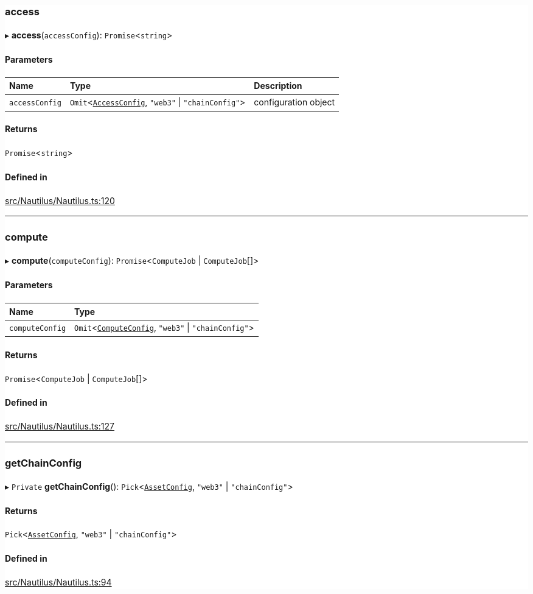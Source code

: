 ### access

▸ **access**(`accessConfig`): `Promise`<`string`\>

#### Parameters

| Name | Type | Description |
| :------ | :------ | :------ |
| `accessConfig` | `Omit`<[`AccessConfig`](../interfaces/types.AccessConfig.md), ``"web3"`` \| ``"chainConfig"``\> | configuration object |

#### Returns

`Promise`<`string`\>

#### Defined in

[src/Nautilus/Nautilus.ts:120](https://github.com/deltaDAO/nautilus/blob/a089200/src/Nautilus/Nautilus.ts#L120)

___

### compute

▸ **compute**(`computeConfig`): `Promise`<`ComputeJob` \| `ComputeJob`[]\>

#### Parameters

| Name | Type |
| :------ | :------ |
| `computeConfig` | `Omit`<[`ComputeConfig`](../interfaces/types.ComputeConfig.md), ``"web3"`` \| ``"chainConfig"``\> |

#### Returns

`Promise`<`ComputeJob` \| `ComputeJob`[]\>

#### Defined in

[src/Nautilus/Nautilus.ts:127](https://github.com/deltaDAO/nautilus/blob/a089200/src/Nautilus/Nautilus.ts#L127)

___

### getChainConfig

▸ `Private` **getChainConfig**(): `Pick`<[`AssetConfig`](../interfaces/types.AssetConfig.md), ``"web3"`` \| ``"chainConfig"``\>

#### Returns

`Pick`<[`AssetConfig`](../interfaces/types.AssetConfig.md), ``"web3"`` \| ``"chainConfig"``\>

#### Defined in

[src/Nautilus/Nautilus.ts:94](https://github.com/deltaDAO/nautilus/blob/a089200/src/Nautilus/Nautilus.ts#L94)

